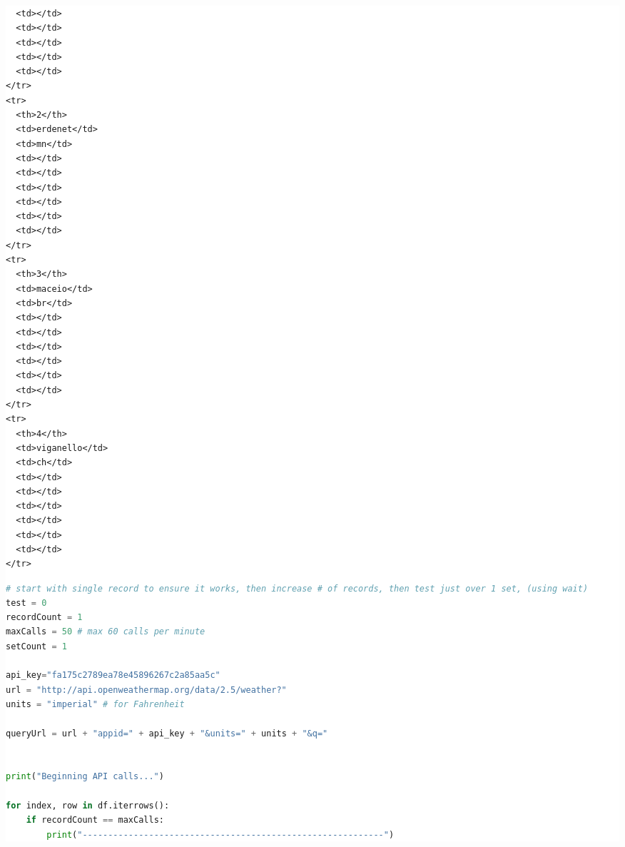       <td></td>
      <td></td>
      <td></td>
      <td></td>
      <td></td>
    </tr>
    <tr>
      <th>2</th>
      <td>erdenet</td>
      <td>mn</td>
      <td></td>
      <td></td>
      <td></td>
      <td></td>
      <td></td>
      <td></td>
    </tr>
    <tr>
      <th>3</th>
      <td>maceio</td>
      <td>br</td>
      <td></td>
      <td></td>
      <td></td>
      <td></td>
      <td></td>
      <td></td>
    </tr>
    <tr>
      <th>4</th>
      <td>viganello</td>
      <td>ch</td>
      <td></td>
      <td></td>
      <td></td>
      <td></td>
      <td></td>
      <td></td>
    </tr>
  </tbody>
</table>
</div>




```python
# start with single record to ensure it works, then increase # of records, then test just over 1 set, (using wait)
test = 0
recordCount = 1
maxCalls = 50 # max 60 calls per minute
setCount = 1

api_key="fa175c2789ea78e45896267c2a85aa5c"
url = "http://api.openweathermap.org/data/2.5/weather?"
units = "imperial" # for Fahrenheit 

queryUrl = url + "appid=" + api_key + "&units=" + units + "&q="


print("Beginning API calls...")

for index, row in df.iterrows():
    if recordCount == maxCalls:
        print("-----------------------------------------------------------")
```